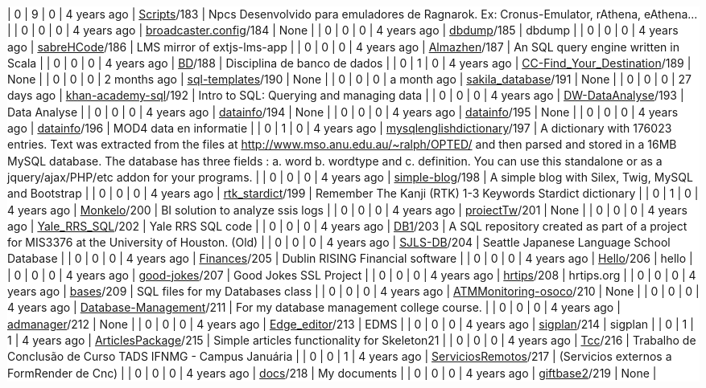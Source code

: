 | 0 | 9 | 0 | 4 years ago | [Scripts](https://github.com/SoulBlaker/Scripts)/183 | Npcs Desenvolvido para emuladores de Ragnarok. Ex: Cronus-Emulator, rAthena, eAthena... |
| 0 | 0 | 0 | 4 years ago | [broadcaster.config](https://github.com/xupengqi/broadcaster.config)/184 | None |
| 0 | 0 | 0 | 4 years ago | [dbdump](https://github.com/selvakumarr/dbdump)/185 | dbdump |
| 0 | 0 | 0 | 4 years ago | [sabreHCode](https://github.com/CarreraPHP/sabreHCode)/186 | LMS mirror of extjs-lms-app |
| 0 | 0 | 0 | 4 years ago | [Almazhen](https://github.com/kmels/Almazhen)/187 | An SQL query engine written in Scala |
| 0 | 0 | 0 | 4 years ago | [BD](https://github.com/Neimarmg/BD)/188 | Disciplina de banco de dados |
| 0 | 1 | 0 | 4 years ago | [CC-Find_Your_Destination](https://github.com/PrepETNA2015/CC-Find_Your_Destination)/189 | None |
| 0 | 0 | 0 | 2 months ago | [sql-templates](https://github.com/icsantos/sql-templates)/190 | None |
| 0 | 0 | 0 | a month ago | [sakila_database](https://github.com/ranpanguchicago/sakila_database)/191 | None |
| 0 | 0 | 0 | 27 days ago | [khan-academy-sql](https://github.com/Sky-Nik/khan-academy-sql)/192 | Intro to SQL: Querying and managing data |
| 0 | 0 | 0 | 4 years ago | [DW-DataAnalyse](https://github.com/xiamenysy/DW-DataAnalyse)/193 | Data Analyse  |
| 0 | 0 | 0 | 4 years ago | [datainfo](https://github.com/paulafelix/datainfo)/194 | None |
| 0 | 0 | 0 | 4 years ago | [datainfo](https://github.com/michieltebraake/datainfo)/195 | None |
| 0 | 0 | 0 | 4 years ago | [datainfo](https://github.com/ChrisVasShiver/datainfo)/196 | MOD4 data en informatie |
| 0 | 1 | 0 | 4 years ago | [mysqlenglishdictionary](https://github.com/x16bkkamz6rkb78rzt7op/mysqlenglishdictionary)/197 | A dictionary with 176023 entries. Text was extracted from the files at http://www.mso.anu.edu.au/~ralph/OPTED/ and then parsed and stored in a 16MB MySQL database. The database has three fields : a. word b. wordtype and c. definition. You can use this standalone or as a jquery/ajax/PHP/etc addon for your programs. |
| 0 | 0 | 0 | 4 years ago | [simple-blog](https://github.com/marlenunez/simple-blog)/198 | A simple blog with Silex, Twig, MySQL and Bootstrap |
| 0 | 0 | 0 | 4 years ago | [rtk_stardict](https://github.com/kl/rtk_stardict)/199 | Remember The Kanji (RTK) 1-3 Keywords Stardict dictionary |
| 0 | 1 | 0 | 4 years ago | [Monkelo](https://github.com/Seddryck/Monkelo)/200 | BI solution to analyze ssis logs |
| 0 | 0 | 0 | 4 years ago | [proiectTw](https://github.com/DianaLazurca/proiectTw)/201 | None |
| 0 | 0 | 0 | 4 years ago | [Yale_RRS_SQL](https://github.com/jeminlee/Yale_RRS_SQL)/202 | Yale RRS SQL code |
| 0 | 0 | 0 | 4 years ago | [DB1](https://github.com/trcyphm/DB1)/203 | A SQL repository created as part of a project for MIS3376 at the University of Houston. (Old) |
| 0 | 0 | 0 | 4 years ago | [SJLS-DB](https://github.com/wotashu/SJLS-DB)/204 | Seattle Japanese Language School Database |
| 0 | 0 | 0 | 4 years ago | [Finances](https://github.com/wolfedr/Finances)/205 | Dublin RISING Financial software |
| 0 | 0 | 0 | 4 years ago | [Hello](https://github.com/prarajesh/Hello)/206 | hello |
| 0 | 0 | 0 | 4 years ago | [good-jokes](https://github.com/vladpaunescu/good-jokes)/207 | Good Jokes SSL Project |
| 0 | 0 | 0 | 4 years ago | [hrtips](https://github.com/joycez/hrtips)/208 | hrtips.org |
| 0 | 0 | 0 | 4 years ago | [bases](https://github.com/alarcia/bases)/209 | SQL files for my Databases class |
| 0 | 0 | 0 | 4 years ago | [ATMMonitoring-osoco](https://github.com/h4d35ccs/ATMMonitoring-osoco)/210 | None |
| 0 | 0 | 0 | 4 years ago | [Database-Management](https://github.com/Link0306/Database-Management)/211 | For my database management college course. |
| 0 | 0 | 0 | 4 years ago | [admanager](https://github.com/fndiaz/admanager)/212 | None |
| 0 | 0 | 0 | 4 years ago | [Edge_editor](https://github.com/John-Go/Edge_editor)/213 | EDMS |
| 0 | 0 | 0 | 4 years ago | [sigplan](https://github.com/oPensyLar/sigplan)/214 | sigplan |
| 0 | 1 | 1 | 4 years ago | [ArticlesPackage](https://github.com/Clevis/ArticlesPackage)/215 | Simple articles functionality for Skeleton21 |
| 0 | 0 | 0 | 4 years ago | [Tcc](https://github.com/Thaisagontijo/Tcc)/216 | Trabalho de Conclusão de Curso TADS IFNMG - Campus Januária |
| 0 | 0 | 1 | 4 years ago | [ServiciosRemotos](https://github.com/cuyum/ServiciosRemotos)/217 | (Servicios externos a FormRender de Cnc) |
| 0 | 0 | 0 | 4 years ago | [docs](https://github.com/yaxhpal/docs)/218 | My documents |
| 0 | 0 | 0 | 4 years ago | [giftbase2](https://github.com/dreamlx/giftbase2)/219 | None |